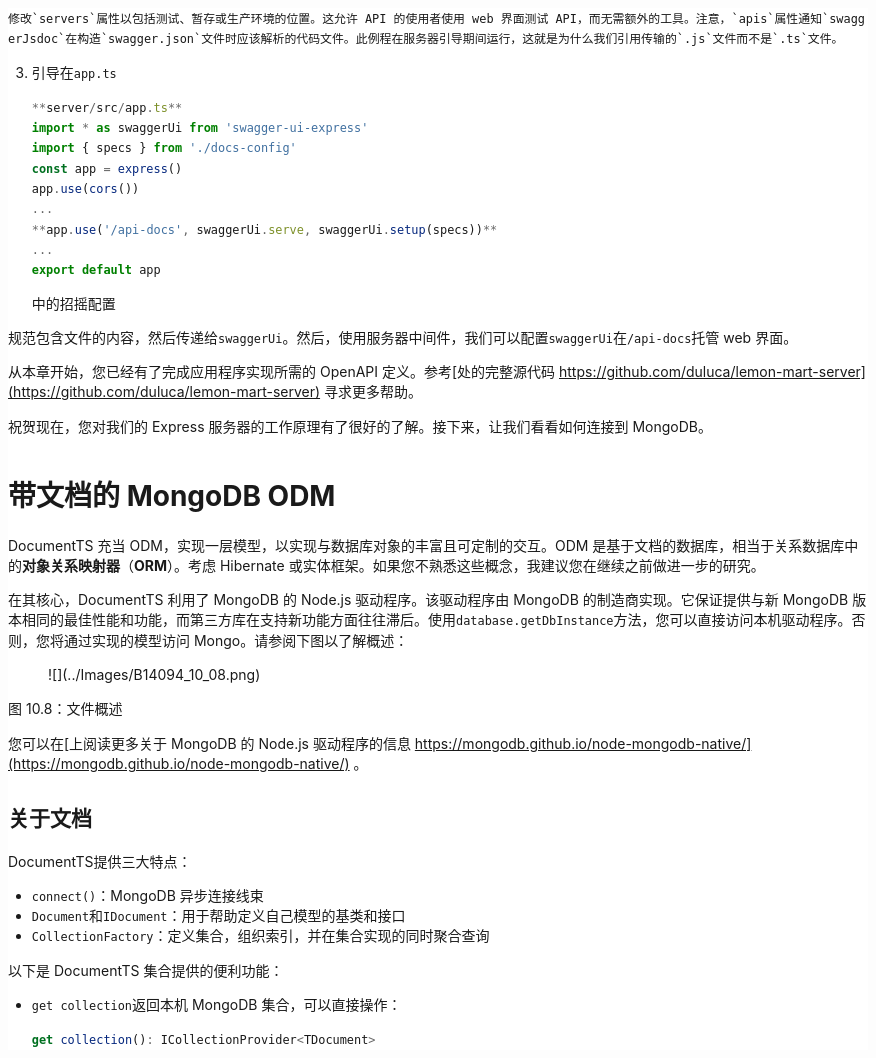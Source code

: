     修改`servers`属性以包括测试、暂存或生产环境的位置。这允许 API 的使用者使用 web 界面测试 API，而无需额外的工具。注意，`apis`属性通知`swaggerJsdoc`在构造`swagger.json`文件时应该解析的代码文件。此例程在服务器引导期间运行，这就是为什么我们引用传输的`.js`文件而不是`.ts`文件。

3.  引导在`app.ts`

    ```ts
    **server/src/app.ts**
    import * as swaggerUi from 'swagger-ui-express'
    import { specs } from './docs-config'
    const app = express()
    app.use(cors())
    ...
    **app.use('/api-docs', swaggerUi.serve, swaggerUi.setup(specs))**
    ...
    export default app 
    ```

    中的招摇配置

规范包含文件的内容，然后传递给`swaggerUi`。然后，使用服务器中间件，我们可以配置`swaggerUi`在`/api-docs`托管 web 界面。

从本章开始，您已经有了完成应用程序实现所需的 OpenAPI 定义。参考[处的完整源代码 https://github.com/duluca/lemon-mart-server](https://github.com/duluca/lemon-mart-server) 寻求更多帮助。

祝贺现在，您对我们的 Express 服务器的工作原理有了很好的了解。接下来，让我们看看如何连接到 MongoDB。

# 带文档的 MongoDB ODM

DocumentTS 充当 ODM，实现一层模型，以实现与数据库对象的丰富且可定制的交互。ODM 是基于文档的数据库，相当于关系数据库中的**对象关系映射器**（**ORM**）。考虑 Hibernate 或实体框架。如果您不熟悉这些概念，我建议您在继续之前做进一步的研究。

在其核心，DocumentTS 利用了 MongoDB 的 Node.js 驱动程序。该驱动程序由 MongoDB 的制造商实现。它保证提供与新 MongoDB 版本相同的最佳性能和功能，而第三方库在支持新功能方面往往滞后。使用`database.getDbInstance`方法，您可以直接访问本机驱动程序。否则，您将通过实现的模型访问 Mongo。请参阅下图以了解概述：

<figure class="mediaobject">![](../Images/B14094_10_08.png)</figure>

图 10.8：文件概述

您可以在[上阅读更多关于 MongoDB 的 Node.js 驱动程序的信息 https://mongodb.github.io/node-mongodb-native/](https://mongodb.github.io/node-mongodb-native/) 。

## 关于文档

DocumentTS提供三大特点：

*   `connect()`：MongoDB 异步连接线束
*   `Document`和`IDocument`：用于帮助定义自己模型的基类和接口
*   `CollectionFactory`：定义集合，组织索引，并在集合实现的同时聚合查询

以下是 DocumentTS 集合提供的便利功能：

*   `get collection`返回本机 MongoDB 集合，可以直接操作：

    ```ts
    get collection(): ICollectionProvider<TDocument> 
    ```
